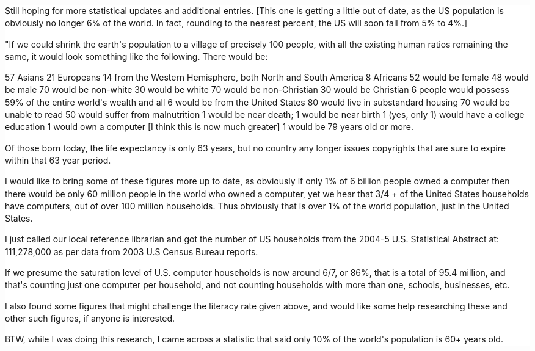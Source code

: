 Still hoping for more statistical updates and additional entries.
[This one is getting a little out of date, as the US population
is obviously no longer 6% of the world.  In fact, rounding to the
nearest percent, the US will soon fall from 5% to 4%.]

"If we could shrink the earth's population to a village of precisely
100 people, with all the existing human ratios remaining the same,
it would look something like the following. There would be:

57 Asians
21 Europeans
14 from the Western Hemisphere, both North and South America
  8 Africans
  52 would be female
  48 would be male
  70 would be non-white
  30 would be white
  70 would be non-Christian
  30 would be Christian
   6 people would possess 59% of the entire world's wealth
   and all 6 would be from the United States
80 would live in substandard housing
70 would be unable to read
50 would suffer from malnutrition
  1 would be near death; 1 would be near birth
  1 (yes, only 1) would have a college education
  1 would own a computer [I think this is now much greater]
  1 would be 79 years old or more.

Of those born today, the life expectancy is only 63 years,
but no country any longer issues copyrights that are sure
to expire within that 63 year period.

I would like to bring some of these figures more up to date,
as obviously if only 1% of 6 billion people owned a computer
then there would be only 60 million people in the world who
owned a computer, yet we hear that 3/4 + of the United States
households have computers, out of over 100 million households.
Thus obviously that is over 1% of the world population, just in
the United States.

I just called our local reference librarian and got the number
of US households from the 2004-5 U.S. Statistical Abstract at:
111,278,000 as per data from 2003 U.S Census Bureau reports.

If we presume the saturation level of U.S. computer households
is now around 6/7, or 86%, that is a total of 95.4 million,
and that's counting just one computer per household, and not
counting households with more than one, schools, businesses, etc.

I also found some figures that might challenge the literacy rate
given above, and would like some help researching these and other
such figures, if anyone is interested.

BTW, while I was doing this research, I came across a statistic
that said only 10% of the world's population is 60+ years old.
